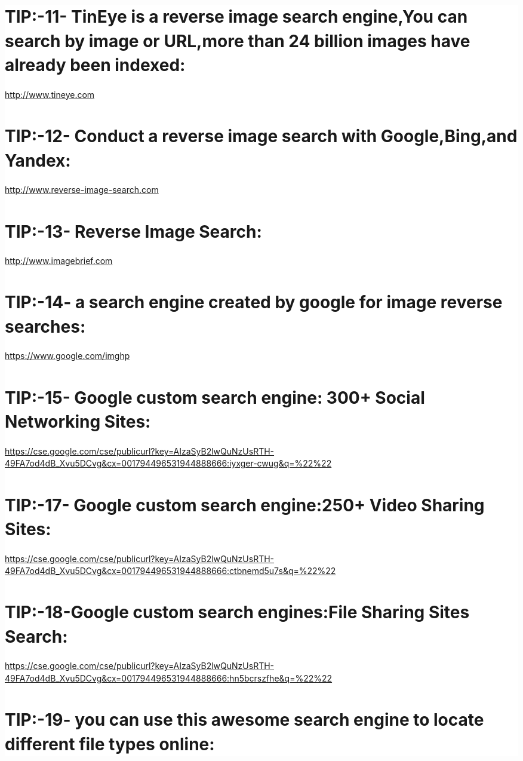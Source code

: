 
# TIP:-11- TinEye is a reverse image search engine,You can search by image or URL,more than 24 billion images have already been indexed:

http://www.tineye.com


# TIP:-12- Conduct a reverse image search with Google,Bing,and Yandex:

http://www.reverse-image-search.com



# TIP:-13- Reverse Image Search:

http://www.imagebrief.com



# TIP:-14- a search engine created by google  for image reverse searches:

https://www.google.com/imghp


# TIP:-15- Google custom search engine: 300+ Social Networking Sites:

https://cse.google.com/cse/publicurl?key=AIzaSyB2lwQuNzUsRTH-49FA7od4dB_Xvu5DCvg&cx=001794496531944888666:iyxger-cwug&q=%22%22


# TIP:-17- Google custom search engine:250+ Video Sharing Sites:

https://cse.google.com/cse/publicurl?key=AIzaSyB2lwQuNzUsRTH-49FA7od4dB_Xvu5DCvg&cx=001794496531944888666:ctbnemd5u7s&q=%22%22


# TIP:-18-Google custom search engines:File Sharing Sites Search:


https://cse.google.com/cse/publicurl?key=AIzaSyB2lwQuNzUsRTH-49FA7od4dB_Xvu5DCvg&cx=001794496531944888666:hn5bcrszfhe&q=%22%22


# TIP:-19- you can use this awesome search engine to locate different file types online:

